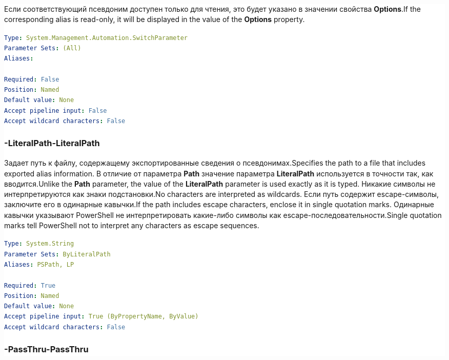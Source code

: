 <span data-ttu-id="7204f-120">Если соответствующий псевдоним доступен только для чтения, это будет указано в значении свойства **Options**.</span><span class="sxs-lookup"><span data-stu-id="7204f-120">If the corresponding alias is read-only, it will be displayed in the value of the **Options** property.</span></span>

```yaml
Type: System.Management.Automation.SwitchParameter
Parameter Sets: (All)
Aliases:

Required: False
Position: Named
Default value: None
Accept pipeline input: False
Accept wildcard characters: False
```

### <span data-ttu-id="7204f-121">-LiteralPath</span><span class="sxs-lookup"><span data-stu-id="7204f-121">-LiteralPath</span></span>

<span data-ttu-id="7204f-122">Задает путь к файлу, содержащему экспортированные сведения о псевдонимах.</span><span class="sxs-lookup"><span data-stu-id="7204f-122">Specifies the path to a file that includes exported alias information.</span></span>
<span data-ttu-id="7204f-123">В отличие от параметра **Path** значение параметра **LiteralPath** используется в точности так, как вводится.</span><span class="sxs-lookup"><span data-stu-id="7204f-123">Unlike the **Path** parameter, the value of the **LiteralPath** parameter is used exactly as it is typed.</span></span>
<span data-ttu-id="7204f-124">Никакие символы не интерпретируются как знаки подстановки.</span><span class="sxs-lookup"><span data-stu-id="7204f-124">No characters are interpreted as wildcards.</span></span>
<span data-ttu-id="7204f-125">Если путь содержит escape-символы, заключите его в одинарные кавычки.</span><span class="sxs-lookup"><span data-stu-id="7204f-125">If the path includes escape characters, enclose it in single quotation marks.</span></span>
<span data-ttu-id="7204f-126">Одинарные кавычки указывают PowerShell не интерпретировать какие-либо символы как escape-последовательности.</span><span class="sxs-lookup"><span data-stu-id="7204f-126">Single quotation marks tell PowerShell not to interpret any characters as escape sequences.</span></span>

```yaml
Type: System.String
Parameter Sets: ByLiteralPath
Aliases: PSPath, LP

Required: True
Position: Named
Default value: None
Accept pipeline input: True (ByPropertyName, ByValue)
Accept wildcard characters: False
```

### <span data-ttu-id="7204f-127">-PassThru</span><span class="sxs-lookup"><span data-stu-id="7204f-127">-PassThru</span></span>
